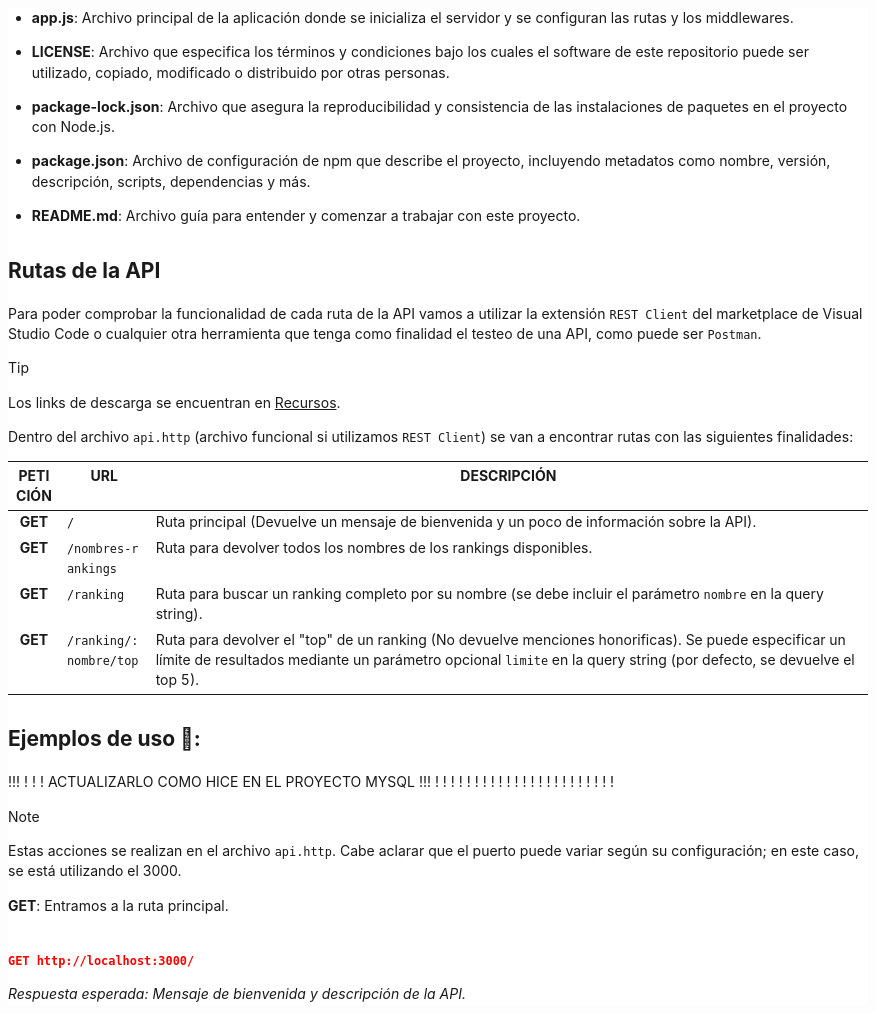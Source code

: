 - **app.js**: Archivo principal de la aplicación donde se inicializa el servidor y se configuran las rutas y los middlewares.

- **LICENSE**: Archivo que especifica los términos y condiciones bajo los cuales el software de este repositorio puede ser utilizado, copiado, modificado o distribuido por otras personas.

- **package-lock.json**: Archivo que asegura la reproducibilidad y consistencia de las instalaciones de paquetes en el proyecto con Node.js.

- **package.json**: Archivo de configuración de npm que describe el proyecto, incluyendo metadatos como nombre, versión, descripción, scripts, dependencias y más.

- **README.md**: Archivo guía para entender y comenzar a trabajar con este proyecto.

## Rutas de la API

Para poder comprobar la funcionalidad de cada ruta de la API vamos a utilizar la extensión `REST Client` del marketplace de Visual Studio Code o cualquier otra herramienta que tenga como finalidad el testeo de una API, como puede ser `Postman`.

> [!TIP]
> Los links de descarga se encuentran en [Recursos](#recursos-).

Dentro del archivo `api.http` (archivo funcional si utilizamos `REST Client`) se van a encontrar rutas con las siguientes finalidades:

| PETICIÓN | URL | DESCRIPCIÓN |
|:--------:|-----|-------------|
| **GET** | `/` | Ruta principal (Devuelve un mensaje de bienvenida y un poco de información sobre la API). |
| **GET** | `/nombres-rankings` | Ruta para devolver todos los nombres de los rankings disponibles. |
| **GET** | `/ranking` | Ruta para buscar un ranking completo por su nombre (se debe incluir el parámetro `nombre` en la query string). |
| **GET** | `/ranking/:nombre/top` | Ruta para devolver el "top" de un ranking (No devuelve menciones honorificas). Se puede especificar un límite de resultados mediante un parámetro opcional `limite` en la query string (por defecto, se devuelve el top 5). |

## Ejemplos de uso 🧪:
!!! ! ! ! ACTUALIZARLO COMO HICE EN EL PROYECTO MYSQL !!!
! ! !         ! !   ! !        !       !      !
 !            !      !        !      !          !      !
  !         !          !         !      !          !



> [!NOTE]
> Estas acciones se realizan en el archivo `api.http`. Cabe aclarar que el puerto puede variar según su configuración; en este caso, se está utilizando el 3000.

**GET**: Entramos a la ruta principal.

```json

GET http://localhost:3000/

```

_Respuesta esperada: Mensaje de bienvenida y descripción de la API._
